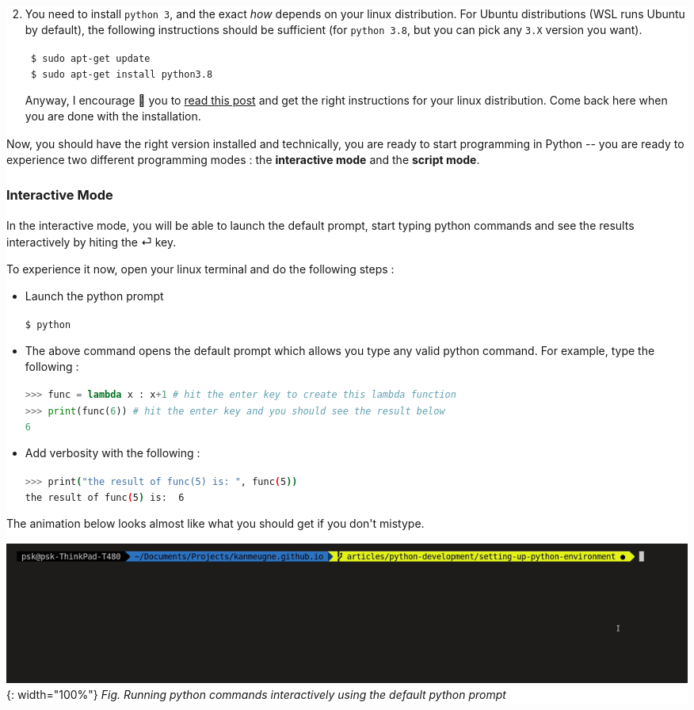 2. You need to install `python 3`, and the exact *how* depends on your linux distribution. For Ubuntu distributions (WSL runs Ubuntu by default), the following instructions should be sufficient (for `python 3.8`, but you can pick any `3.X` version you want).
   
   ```bash
    $ sudo apt-get update
    $ sudo apt-get install python3.8
   ```
   Anyway, I encourage 💪 you to [read this post][3] and get the right instructions for your linux distribution. Come back here when you are done with the installation.

Now, you should have the right version installed and technically, you are ready to start programming in Python -- you are ready to experience two different programming modes : the **interactive mode** and the **script mode**.

### Interactive Mode

In the interactive mode, you will be able to launch the default prompt, start typing python commands and see the results interactively by hiting the ⏎ key.

To experience it now, open your linux terminal and do the following steps :

- Launch the python prompt

    ```bash
    $ python
    ```
- The above command opens the default prompt which allows you type any valid python command. For example, type the following :

    ```python
    >>> func = lambda x : x+1 # hit the enter key to create this lambda function
    >>> print(func(6)) # hit the enter key and you should see the result below
    6
    ```
- Add verbosity with the following :

    ```bash
    >>> print("the result of func(5) is: ", func(5))
    the result of func(5) is:  6
    ```

The animation below looks almost like what you should get if you don't mistype.

![Interactive Mode](/images/interactivemode.gif){: width="100%"}
_Fig. Running python commands interactively using the default python prompt_


[1]: https://www.howtogeek.com/790062/how-to-install-bash-on-windows-11/
[2]: https://www.python.org "see the available version"
[3]: https://docs.python-guide.org/starting/install3/linux/
[4]: https://www.guru99.com/python-ide-code-editor.html#:~:text=IDLE%20%28Integrated%20Development%20and%20Learning%20Environment%29%20is%20a,can%20be%20used%20on%20Windows%2C%20macOS%2C%20and%20Unix
[5]: https://jupyter.org/install
[6]: https://jupyter.org/
[7]: https://ipython.org/
[8]: https://code.visualstudio.com/docs
[9]: https://www.sublimetext.com/
[10]: https://www.jetbrains.com/pycharm/